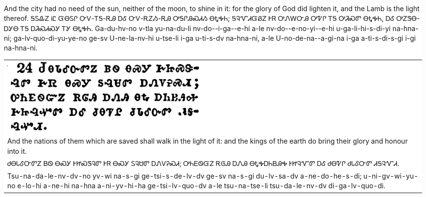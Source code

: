 <tr class="even">
<td>And the city had no need of the sun, neither of the moon, to shine in it: for the glory of God did lighten it, and the Lamb is the light thereof.</td>
</tr>
<tr class="odd">
<td>ᎦᏚᎲᏃ ᎥᏝ ᏳᎾᏚᎵ ᏅᏙ-ᎢᎦ-ᎡᎯ ᎠᎴ ᏅᏙ-ᎡᏃᏱ-ᎡᎯ ᎤᎦᎵᎯᏍᏗᏱ ᎾᎿᎭᏂ; ᎦᎸᏉᏗᏳᏰᏃ ᎨᏒ ᎤᏁᎳᏅᎯ ᎤᏤᎵ ᎢᎦ ᎤᏘᏍᏛ ᎾᎿᎭᏂ, ᎠᎴ ᎤᏃᏕᎾ-ᎠᎩᎾ ᎢᎦ ᎠᏘᏍᏗᏍᎩ ᎢᎩ ᎾᎿᎭᏂ.</td>
</tr>
<tr class="even">
<td>Ga-du-hv-no v-tla yu-na-du-li nv-do--i-ga--e-hi a-le nv-do--e-no-yi--e-hi u-ga-li-hi-s-di-yi na-hna-ni; ga-lv-quo-di-yu-ye-no ge-sv U-ne-la-nv-hi u-tse-li i-ga u-ti-s-dv na-hna-ni, a-le U-no-de-na--a-gi-na i-ga a-ti-s-di-s-gi i-gi na-hna-ni.</td>
</tr>
</tbody>
</table>

<table>
<tbody>
<tr class="odd">
<td><a href="272124.png"><img src="272124.png" width="400" /></a></td>
</tr>
<tr class="even">
<td>And the nations of them which are saved shall walk in the light of it: and the kings of the earth do bring their glory and honour into it.</td>
</tr>
<tr class="odd">
<td>ᏧᎾᏓᎴᏅᏛᏃ ᏴᏫ ᎾᏍᎩ ᎨᏥᏍᏕᎸᏛ ᎨᏒ ᎾᏍᎩ ᏚᎸᏌᏛ ᎠᏁᏙᎮᏍᏗ; ᎤᏂᎬᏫᏳᏃ ᎡᎶᎯ ᎠᏁᎯ ᎾᎿᎭᎠᏂᏴᎯᎭ ᎨᏥᎸᏉᏛ ᎠᎴ ᏧᎾᏤᎵ ᏧᏓᎴᏅᏛ ᏗᎦᎸᏉᏗ.</td>
</tr>
<tr class="even">
<td>Tsu-na-da-le-nv-dv-no yv-wi na-s-gi ge-tsi-s-de-lv-dv ge-sv na-s-gi du-lv-sa-dv a-ne-do-he-s-di; u-ni-gv-wi-yu-no e-lo-hi a-ne-hi na-hna a-ni-yv-hi-ha ge-tsi-lv-quo-dv a-le tsu-na-tse-li tsu-da-le-nv-dv di-ga-lv-quo-di.</td>
</tr>
</tbody>
</table>
